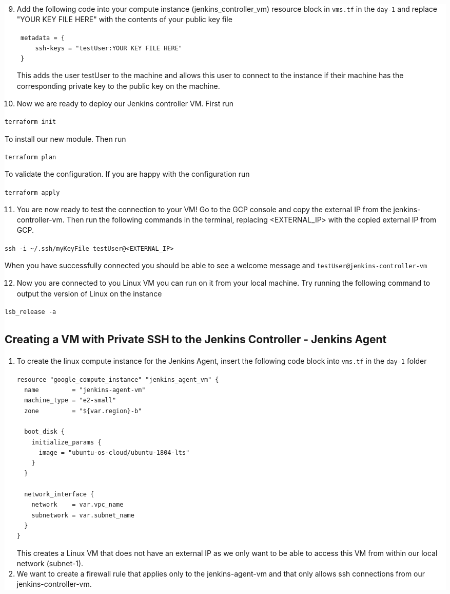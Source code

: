 9. Add the following code into your compute instance (jenkins_controller_vm) resource block in `vms.tf` in the `day-1` and replace "YOUR KEY FILE HERE" with the contents of your public key file
   ```
    metadata = {
        ssh-keys = "testUser:YOUR KEY FILE HERE"
    }
   ```
   This adds the user testUser to the machine and allows this user to connect to the instance if their machine has the corresponding private key to the public key on the machine.

10. Now we are ready to deploy our Jenkins controller VM. First run
   ```
   terraform init
   ```
   To install our new module. Then run
   ```
   terraform plan
   ```
   To validate the configuration. If you are happy with the configuration run
   ```
   terraform apply
   ```

11. You are now ready to test the connection to your VM! Go to the GCP console and copy the external IP from the jenkins-controller-vm. Then run the following commands in the terminal, replacing <EXTERNAL_IP> with the copied external IP from GCP.
   ```
   ssh -i ~/.ssh/myKeyFile testUser@<EXTERNAL_IP>
   ```
   When you have successfully connected you should be able to see a welcome message and `testUser@jenkins-controller-vm`

12. Now you are connected to you Linux VM you can run on it from your local machine. Try running the following command to output the version of Linux on the instance
   ```
   lsb_release -a
   ```


## Creating a VM with Private SSH to the Jenkins Controller - Jenkins Agent
1. To create the linux compute instance for the Jenkins Agent, insert the following code block into `vms.tf` in the `day-1` folder
   ```
   resource "google_compute_instance" "jenkins_agent_vm" {
     name         = "jenkins-agent-vm"
     machine_type = "e2-small"
     zone         = "${var.region}-b"
   
     boot_disk {
       initialize_params {
         image = "ubuntu-os-cloud/ubuntu-1804-lts"
       }
     }
   
     network_interface {
       network    = var.vpc_name
       subnetwork = var.subnet_name
     }
   }
   ```
   This creates a Linux VM that does not have an external IP as we only want to be able to access this VM from within our local network (subnet-1).
2. We want to create a firewall rule that applies only to the jenkins-agent-vm and that only allows ssh connections from our jenkins-controller-vm. 
